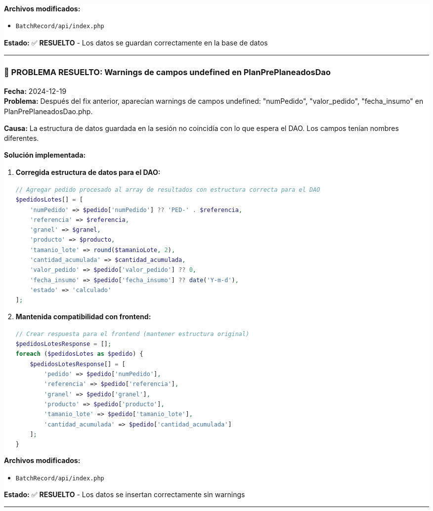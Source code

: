 **Archivos modificados:**
- `BatchRecord/api/index.php`

**Estado:** ✅ **RESUELTO** - Los datos se guardan correctamente en la base de datos

---

### **🔧 PROBLEMA RESUELTO: Warnings de campos undefined en PlanPrePlaneadosDao**

**Fecha:** 2024-12-19  
**Problema:** Después del fix anterior, aparecían warnings de campos undefined: "numPedido", "valor_pedido", "fecha_insumo" en PlanPrePlaneadosDao.php.

**Causa:** La estructura de datos guardada en la sesión no coincidía con lo que espera el DAO. Los campos tenían nombres diferentes.

**Solución implementada:**
1. **Corregida estructura de datos para el DAO:**
   ```php
   // Agregar pedido procesado al array de resultados con estructura correcta para el DAO
   $pedidosLotes[] = [
       'numPedido' => $pedido['numPedido'] ?? 'PED-' . $referencia,
       'referencia' => $referencia,
       'granel' => $granel,
       'producto' => $producto,
       'tamanio_lote' => round($tamanioLote, 2),
       'cantidad_acumulada' => $cantidad_acumulada,
       'valor_pedido' => $pedido['valor_pedido'] ?? 0,
       'fecha_insumo' => $pedido['fecha_insumo'] ?? date('Y-m-d'),
       'estado' => 'calculado'
   ];
   ```

2. **Mantenida compatibilidad con frontend:**
   ```php
   // Crear respuesta para el frontend (mantener estructura original)
   $pedidosLotesResponse = [];
   foreach ($pedidosLotes as $pedido) {
       $pedidosLotesResponse[] = [
           'pedido' => $pedido['numPedido'],
           'referencia' => $pedido['referencia'],
           'granel' => $pedido['granel'],
           'producto' => $pedido['producto'],
           'tamanio_lote' => $pedido['tamanio_lote'],
           'cantidad_acumulada' => $pedido['cantidad_acumulada']
       ];
   }
   ```

**Archivos modificados:**
- `BatchRecord/api/index.php`

**Estado:** ✅ **RESUELTO** - Los datos se insertan correctamente sin warnings

---